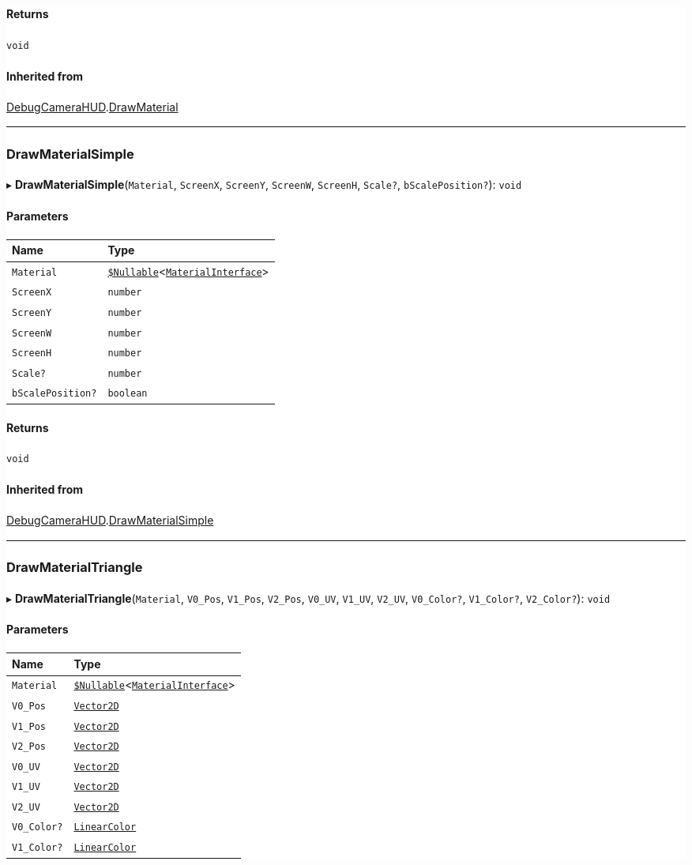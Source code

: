 #### Returns

`void`

#### Inherited from

[DebugCameraHUD](ue_ue.DebugCameraHUD.md).[DrawMaterial](ue_ue.DebugCameraHUD.md#drawmaterial)

___

### DrawMaterialSimple

▸ **DrawMaterialSimple**(`Material`, `ScreenX`, `ScreenY`, `ScreenW`, `ScreenH`, `Scale?`, `bScalePosition?`): `void`

#### Parameters

| Name | Type |
| :------ | :------ |
| `Material` | [`$Nullable`](../modules/puerts.md#$nullable)<[`MaterialInterface`](ue_ue.MaterialInterface.md)\> |
| `ScreenX` | `number` |
| `ScreenY` | `number` |
| `ScreenW` | `number` |
| `ScreenH` | `number` |
| `Scale?` | `number` |
| `bScalePosition?` | `boolean` |

#### Returns

`void`

#### Inherited from

[DebugCameraHUD](ue_ue.DebugCameraHUD.md).[DrawMaterialSimple](ue_ue.DebugCameraHUD.md#drawmaterialsimple)

___

### DrawMaterialTriangle

▸ **DrawMaterialTriangle**(`Material`, `V0_Pos`, `V1_Pos`, `V2_Pos`, `V0_UV`, `V1_UV`, `V2_UV`, `V0_Color?`, `V1_Color?`, `V2_Color?`): `void`

#### Parameters

| Name | Type |
| :------ | :------ |
| `Material` | [`$Nullable`](../modules/puerts.md#$nullable)<[`MaterialInterface`](ue_ue.MaterialInterface.md)\> |
| `V0_Pos` | [`Vector2D`](ue_ue_s.Vector2D.md) |
| `V1_Pos` | [`Vector2D`](ue_ue_s.Vector2D.md) |
| `V2_Pos` | [`Vector2D`](ue_ue_s.Vector2D.md) |
| `V0_UV` | [`Vector2D`](ue_ue_s.Vector2D.md) |
| `V1_UV` | [`Vector2D`](ue_ue_s.Vector2D.md) |
| `V2_UV` | [`Vector2D`](ue_ue_s.Vector2D.md) |
| `V0_Color?` | [`LinearColor`](ue_ue_s.LinearColor.md) |
| `V1_Color?` | [`LinearColor`](ue_ue_s.LinearColor.md) |